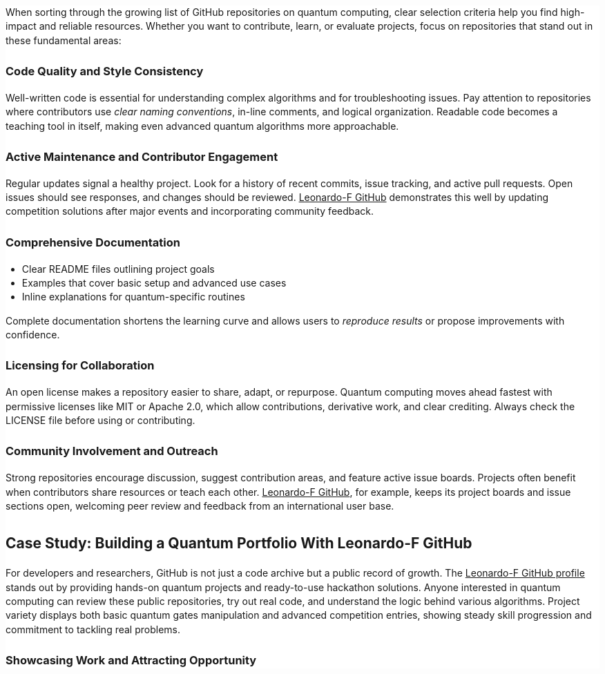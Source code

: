 When sorting through the growing list of GitHub repositories on quantum computing, clear selection criteria help you find high-impact and reliable resources. Whether you want to contribute, learn, or evaluate projects, focus on repositories that stand out in these fundamental areas:

### Code Quality and Style Consistency

Well-written code is essential for understanding complex algorithms and for troubleshooting issues. Pay attention to repositories where contributors use _clear naming conventions_, in-line comments, and logical organization. Readable code becomes a teaching tool in itself, making even advanced quantum algorithms more approachable.

### Active Maintenance and Contributor Engagement

Regular updates signal a healthy project. Look for a history of recent commits, issue tracking, and active pull requests. Open issues should see responses, and changes should be reviewed. [Leonardo-F GitHub](https://github.com/Leonardo-F) demonstrates this well by updating competition solutions after major events and incorporating community feedback.

### Comprehensive Documentation

- Clear README files outlining project goals
- Examples that cover basic setup and advanced use cases
- Inline explanations for quantum-specific routines

Complete documentation shortens the learning curve and allows users to _reproduce results_ or propose improvements with confidence.

### Licensing for Collaboration

An open license makes a repository easier to share, adapt, or repurpose. Quantum computing moves ahead fastest with permissive licenses like MIT or Apache 2.0, which allow contributions, derivative work, and clear crediting. Always check the LICENSE file before using or contributing.

### Community Involvement and Outreach

Strong repositories encourage discussion, suggest contribution areas, and feature active issue boards. Projects often benefit when contributors share resources or teach each other. [Leonardo-F GitHub](https://github.com/Leonardo-F), for example, keeps its project boards and issue sections open, welcoming peer review and feedback from an international user base.

## Case Study: Building a Quantum Portfolio With Leonardo-F GitHub

For developers and researchers, GitHub is not just a code archive but a public record of growth. The [Leonardo-F GitHub profile](https://github.com/Leonardo-F) stands out by providing hands-on quantum projects and ready-to-use hackathon solutions. Anyone interested in quantum computing can review these public repositories, try out real code, and understand the logic behind various algorithms. Project variety displays both basic quantum gates manipulation and advanced competition entries, showing steady skill progression and commitment to tackling real problems.

### Showcasing Work and Attracting Opportunity
